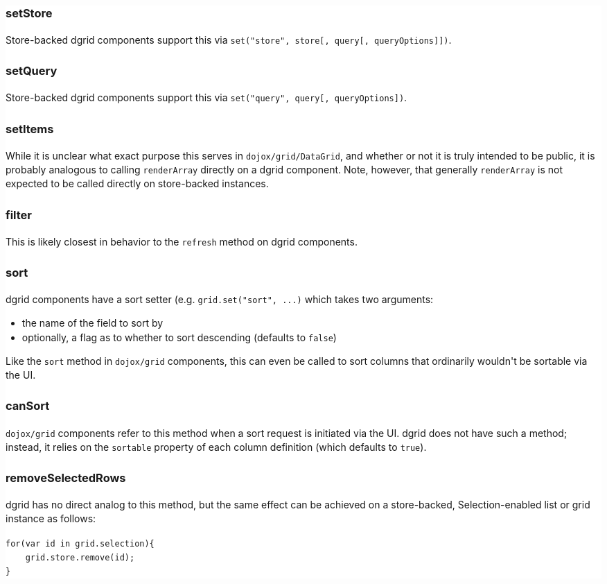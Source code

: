### setStore

Store-backed dgrid components support this via
`set("store", store[, query[, queryOptions]])`.

### setQuery

Store-backed dgrid components support this via
`set("query", query[, queryOptions])`.

### setItems

While it is unclear what exact purpose this serves in `dojox/grid/DataGrid`, and
whether or not it is truly intended to be public, it is probably analogous to
calling `renderArray` directly on a dgrid component.  Note, however, that
generally `renderArray` is not expected to be called directly on store-backed
instances.

### filter

This is likely closest in behavior to the `refresh` method on dgrid components.

### sort

dgrid components have a sort setter (e.g. `grid.set("sort", ...)` which takes
two arguments:

* the name of the field to sort by
* optionally, a flag as to whether to sort descending (defaults to `false`)

Like the `sort` method in `dojox/grid` components, this can even be called to
sort columns that ordinarily wouldn't be sortable via the UI.

### canSort

`dojox/grid` components refer to this method when a sort request is initiated
via the UI.  dgrid does not have such a method; instead, it relies on the
`sortable` property of each column definition (which defaults to `true`).

### removeSelectedRows

dgrid has no direct analog to this method, but the same effect can be achieved
on a store-backed, Selection-enabled list or grid instance as follows:

    for(var id in grid.selection){
        grid.store.remove(id);
    }